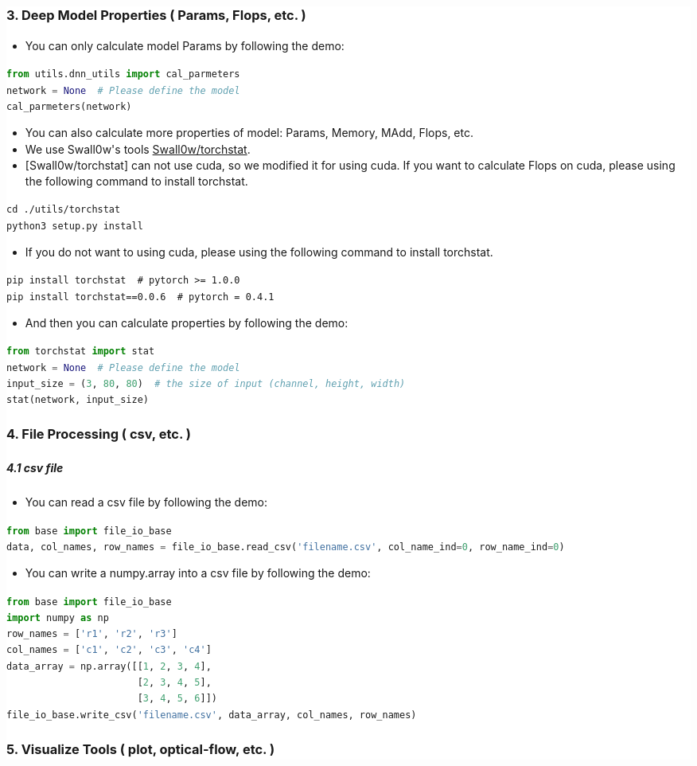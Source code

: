 
<a name="chapter-model-properties"></a>
### 3. Deep Model Properties ( Params, Flops, etc. )
- You can only calculate model Params by following the demo:
```python
from utils.dnn_utils import cal_parmeters
network = None  # Please define the model
cal_parmeters(network)
```
- You can also calculate more properties of model: Params, Memory, MAdd, Flops, etc.
- We use Swall0w's tools [Swall0w/torchstat](https://github.com/Swall0w/torchstat).
- [Swall0w/torchstat] can not use cuda, so we modified it for using cuda. If you want to calculate Flops on cuda, please using the following command to install torchstat.
```shell script
cd ./utils/torchstat
python3 setup.py install
```
- If you do not want to using cuda, please using the following command to install torchstat.
```shell script
pip install torchstat  # pytorch >= 1.0.0
pip install torchstat==0.0.6  # pytorch = 0.4.1
```
- And then you can calculate properties by following the demo:
```python
from torchstat import stat
network = None  # Please define the model
input_size = (3, 80, 80)  # the size of input (channel, height, width)
stat(network, input_size)
```


<a name="chapter-file-processing"></a>
### 4. File Processing ( csv, etc. )

##### 4.1 csv file
- You can read a csv file by following the demo:
```python
from base import file_io_base
data, col_names, row_names = file_io_base.read_csv('filename.csv', col_name_ind=0, row_name_ind=0)
```
- You can write a numpy.array into a csv file by following the demo:
```python
from base import file_io_base
import numpy as np
row_names = ['r1', 'r2', 'r3']
col_names = ['c1', 'c2', 'c3', 'c4']
data_array = np.array([[1, 2, 3, 4],
                       [2, 3, 4, 5],
                       [3, 4, 5, 6]])
file_io_base.write_csv('filename.csv', data_array, col_names, row_names)
```


<a name="chapter-visualize-tools"></a>
### 5. Visualize Tools ( plot, optical-flow, etc. )
